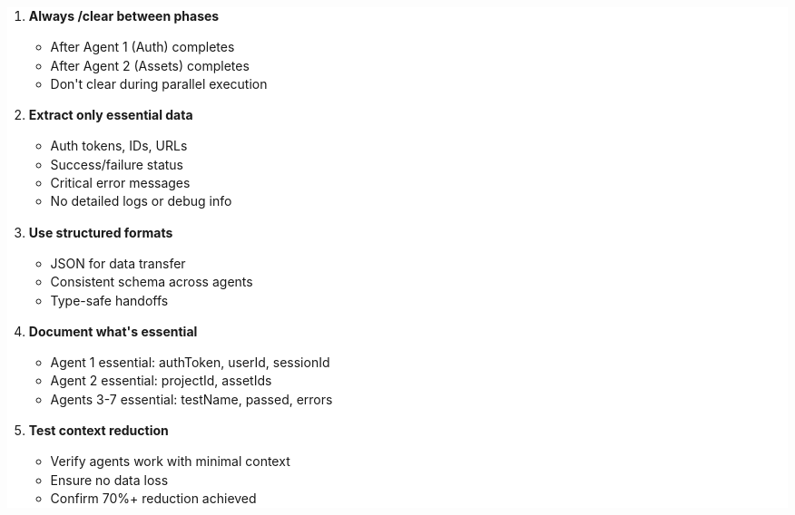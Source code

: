 1. **Always /clear between phases**
   - After Agent 1 (Auth) completes
   - After Agent 2 (Assets) completes
   - Don't clear during parallel execution

2. **Extract only essential data**
   - Auth tokens, IDs, URLs
   - Success/failure status
   - Critical error messages
   - No detailed logs or debug info

3. **Use structured formats**
   - JSON for data transfer
   - Consistent schema across agents
   - Type-safe handoffs

4. **Document what's essential**
   - Agent 1 essential: authToken, userId, sessionId
   - Agent 2 essential: projectId, assetIds
   - Agents 3-7 essential: testName, passed, errors

5. **Test context reduction**
   - Verify agents work with minimal context
   - Ensure no data loss
   - Confirm 70%+ reduction achieved
